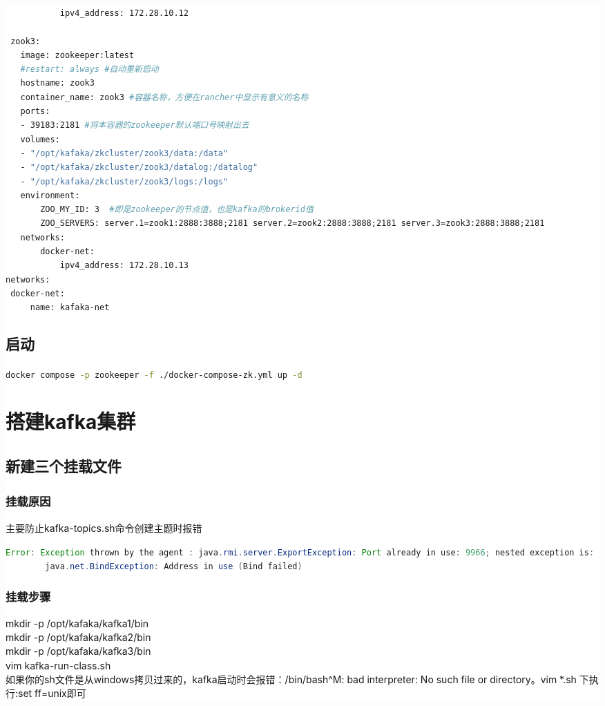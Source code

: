```dockerfile
           ipv4_address: 172.28.10.12
           
 zook3:   
   image: zookeeper:latest
   #restart: always #自动重新启动
   hostname: zook3
   container_name: zook3 #容器名称，方便在rancher中显示有意义的名称
   ports:
   - 39183:2181 #将本容器的zookeeper默认端口号映射出去
   volumes:
   - "/opt/kafaka/zkcluster/zook3/data:/data"
   - "/opt/kafaka/zkcluster/zook3/datalog:/datalog"
   - "/opt/kafaka/zkcluster/zook3/logs:/logs"
   environment:
       ZOO_MY_ID: 3  #即是zookeeper的节点值，也是kafka的brokerid值
       ZOO_SERVERS: server.1=zook1:2888:3888;2181 server.2=zook2:2888:3888;2181 server.3=zook3:2888:3888;2181
   networks:
       docker-net:
           ipv4_address: 172.28.10.13
networks:
 docker-net:
     name: kafaka-net
```

启动
---------------------------------------------------------------------

```bash
docker compose -p zookeeper -f ./docker-compose-zk.yml up -d
```

搭建kafka集群
============================================================================

新建三个挂载文件
---------------------------------------------------------------------------

### 挂载原因

主要防止kafka-topics.sh命令创建主题时报错

```java
Error: Exception thrown by the agent : java.rmi.server.ExportException: Port already in use: 9966; nested exception is:
        java.net.BindException: Address in use (Bind failed)
```

### 挂载步骤

mkdir -p /opt/kafaka/kafka1/bin  
mkdir -p /opt/kafaka/kafka2/bin  
mkdir -p /opt/kafaka/kafka3/bin  
vim kafka-run-class.sh  
如果你的sh文件是从windows拷贝过来的，kafka启动时会报错：/bin/bash^M: bad interpreter: No such file or directory。vim \*.sh 下执行:set ff=unix即可
